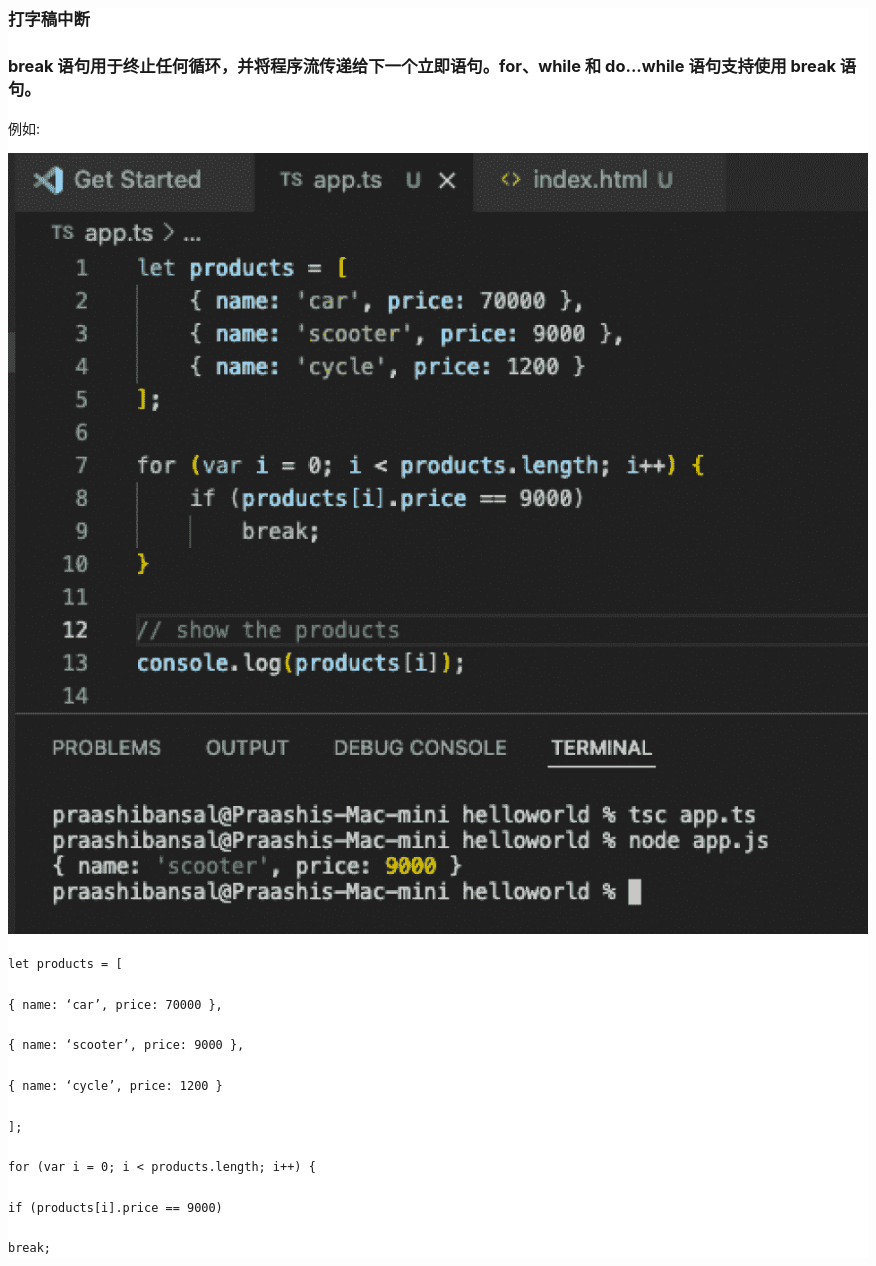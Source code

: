 ### **打字稿中断**

### break 语句用于终止任何循环，并将程序流传递给下一个立即语句。for、while 和 do...while 语句支持使用 break 语句。

例如:

**![](img/8da38c6e3211cb7533bbeca2eb9342fa.png)**

```
let products = [

{ name: ‘car’, price: 70000 },

{ name: ‘scooter’, price: 9000 },

{ name: ‘cycle’, price: 1200 }

];

for (var i = 0; i < products.length; i++) {

if (products[i].price == 9000)

break;
```